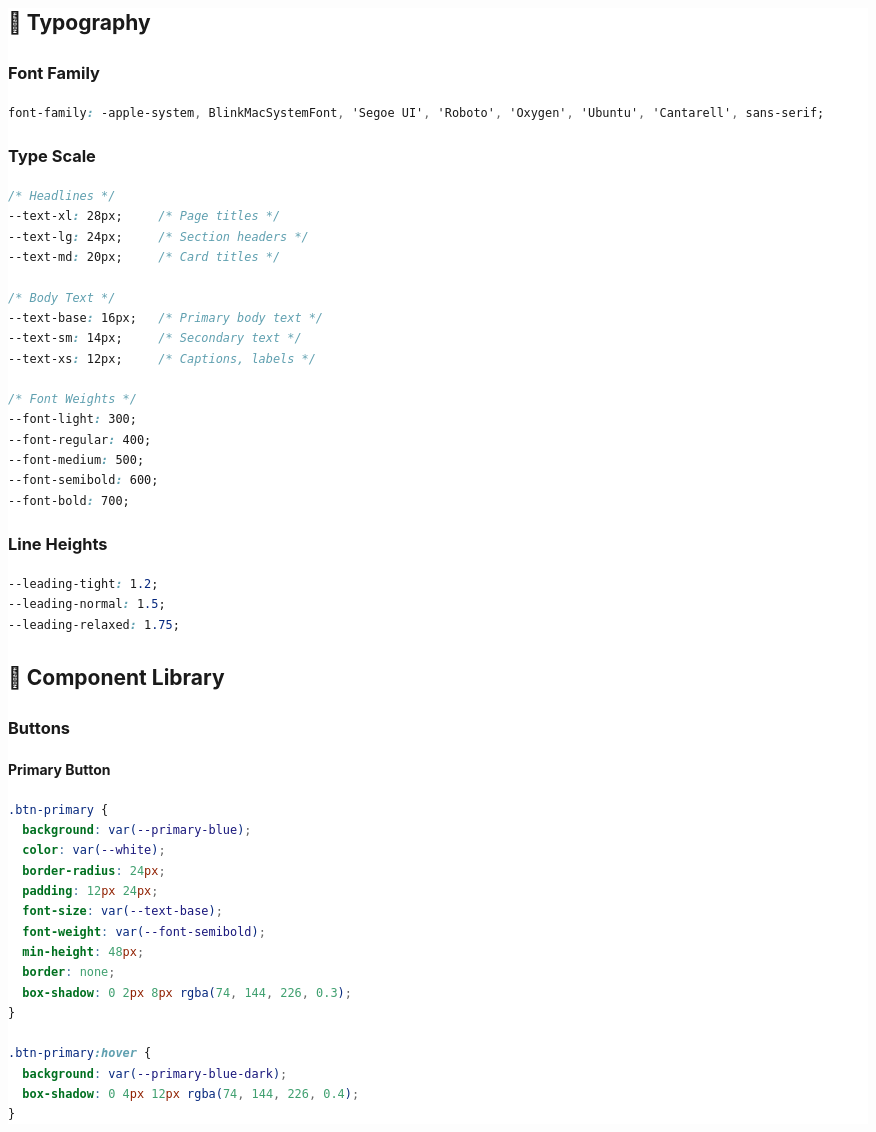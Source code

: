 ## 📱 Typography

### Font Family
```css
font-family: -apple-system, BlinkMacSystemFont, 'Segoe UI', 'Roboto', 'Oxygen', 'Ubuntu', 'Cantarell', sans-serif;
```

### Type Scale
```css
/* Headlines */
--text-xl: 28px;     /* Page titles */
--text-lg: 24px;     /* Section headers */
--text-md: 20px;     /* Card titles */

/* Body Text */
--text-base: 16px;   /* Primary body text */
--text-sm: 14px;     /* Secondary text */
--text-xs: 12px;     /* Captions, labels */

/* Font Weights */
--font-light: 300;
--font-regular: 400;
--font-medium: 500;
--font-semibold: 600;
--font-bold: 700;
```

### Line Heights
```css
--leading-tight: 1.2;
--leading-normal: 1.5;
--leading-relaxed: 1.75;
```

## 🧩 Component Library

### Buttons

#### Primary Button
```css
.btn-primary {
  background: var(--primary-blue);
  color: var(--white);
  border-radius: 24px;
  padding: 12px 24px;
  font-size: var(--text-base);
  font-weight: var(--font-semibold);
  min-height: 48px;
  border: none;
  box-shadow: 0 2px 8px rgba(74, 144, 226, 0.3);
}

.btn-primary:hover {
  background: var(--primary-blue-dark);
  box-shadow: 0 4px 12px rgba(74, 144, 226, 0.4);
}
```

